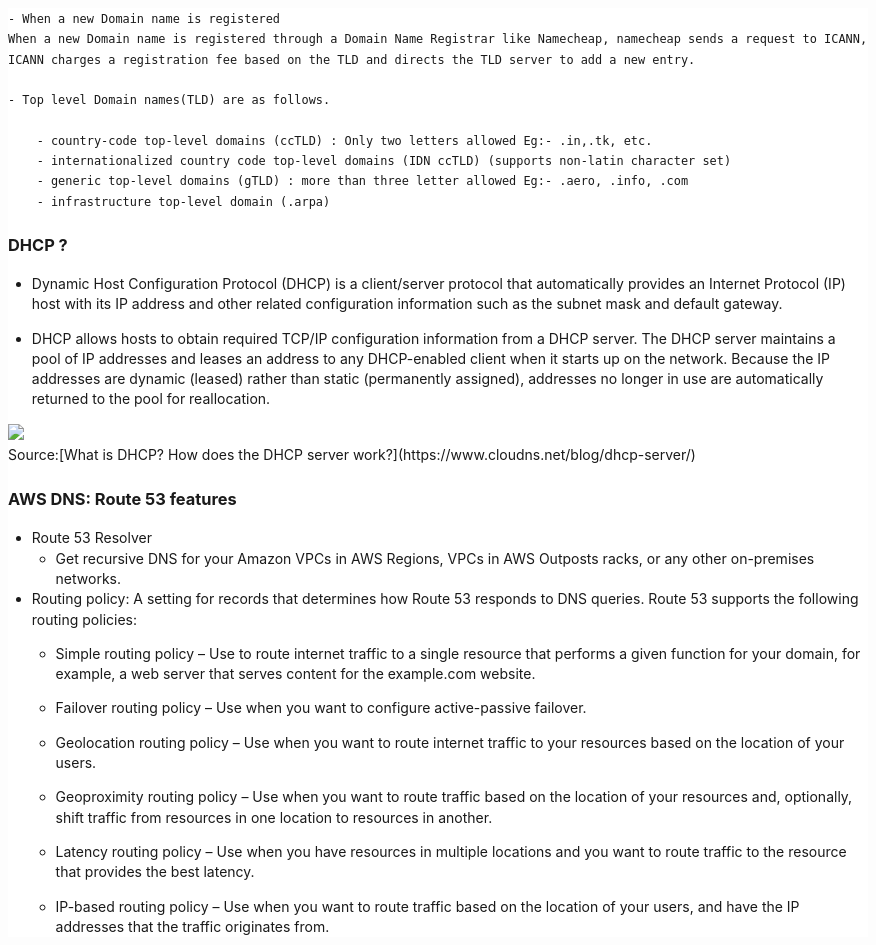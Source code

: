 	- When a new Domain name is registered
	When a new Domain name is registered through a Domain Name Registrar like Namecheap, namecheap sends a request to ICANN, ICANN charges a registration fee based on the TLD and directs the TLD server to add a new entry.

	- Top level Domain names(TLD) are as follows.

		- country-code top-level domains (ccTLD) : Only two letters allowed Eg:- .in,.tk, etc.
		- internationalized country code top-level domains (IDN ccTLD) (supports non-latin character set)
		- generic top-level domains (gTLD) : more than three letter allowed Eg:- .aero, .info, .com
		- infrastructure top-level domain (.arpa)


### DHCP ?
- Dynamic Host Configuration Protocol (DHCP) is a client/server protocol that automatically provides an Internet Protocol (IP) host with its IP address and other related configuration information such as the subnet mask and default gateway.

- DHCP allows hosts to obtain required TCP/IP configuration information from a DHCP server. The DHCP server maintains a pool of IP addresses and leases an address to any DHCP-enabled client when it starts up on the network. Because the IP addresses are dynamic (leased) rather than static (permanently assigned), addresses no longer in use are automatically returned to the pool for reallocation.

<div class="container py-4 py-md-5 px-4 px-md-3 text-body-secondary">
    <div class="row" >
      <div class="col-lg-4 mb-4">
        <img src="../../_static/system_design/dns/dhcp.png"></img>
      </div>
    </div>
</div>
Source:[What is DHCP? How does the DHCP server work?](https://www.cloudns.net/blog/dhcp-server/)


### AWS DNS: Route 53 features
- Route 53 Resolver
  - Get recursive DNS for your Amazon VPCs in AWS Regions, VPCs in AWS Outposts racks, or any other on-premises networks.
- Routing policy: A setting for records that determines how Route 53 responds to DNS queries. Route 53 supports the following routing policies:
  - Simple routing policy – Use to route internet traffic to a single resource that performs a given function for your domain, for example, a web server that serves content for the example.com website.

  - Failover routing policy – Use when you want to configure active-passive failover.

  - Geolocation routing policy – Use when you want to route internet traffic to your resources based on the location of your users.

  - Geoproximity routing policy – Use when you want to route traffic based on the location of your resources and, optionally, shift traffic from resources in one location to resources in another.

  - Latency routing policy – Use when you have resources in multiple locations and you want to route traffic to the resource that provides the best latency.

  - IP-based routing policy – Use when you want to route traffic based on the location of your users, and have the IP addresses that the traffic originates from.
